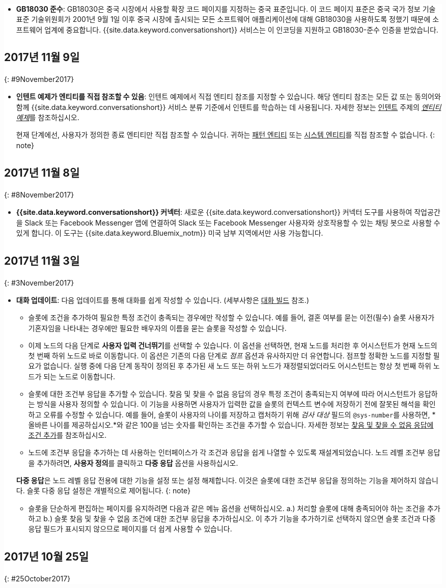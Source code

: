 - **GB18030 준수**: GB18030은 중국 시장에서 사용할 확장 코드 페이지를 지정하는 중국 표준입니다. 이 코드 페이지 표준은 중국 국가 정보 기술 표준 기술위원회가 2001년 9월 1일 이후 중국 시장에 출시되는 모든 소프트웨어 애플리케이션에 대해 GB18030을 사용하도록 정했기 때문에 소프트웨어 업계에 중요합니다. {{site.data.keyword.conversationshort}} 서비스는 이 인코딩을 지원하고 GB18030-준수 인증을 받았습니다.

## 2017년 11월 9일
{: #9November2017}

- **인텐트 예제가 엔티티를 직접 참조할 수 있음**: 인텐트 예제에서 직접 엔티티 참조를 지정할 수 있습니다. 해당 엔티티 참조는 모든 값 또는 동의어와 함께 {{site.data.keyword.conversationshort}} 서비스 분류 기준에서 인텐트를 학습하는 데 사용됩니다. 자세한 정보는 [인텐트](/docs/services/assistant?topic=assistant-intents) 주제의 [*엔티티 예제*](/docs/services/assistant?topic=assistant-intents#intents-entity-as-example)를 참조하십시오.

  현재 단계에선, 사용자가 정의한 종료 엔티티만 직접 참조할 수 있습니다. 귀하는 [패턴 엔티티](/docs/services/assistant?topic=assistant-entities#entities-pattern) 또는 [시스템 엔티티](/docs/services/assistant?topic=assistant-system-entities)를 직접 참조할 수 없습니다.
  {: note}

## 2017년 11월 8일
{: #8November2017}

- **{{site.data.keyword.conversationshort}} 커넥터**: 새로운 {{site.data.keyword.conversationshort}} 커넥터 도구를 사용하여 작업공간을 Slack 또는 Facebook Messenger 앱에 연결하여 Slack 또는 Facebook Messenger 사용자와 상호작용할 수 있는 채팅 봇으로 사용할 수 있게 합니다. 이 도구는 {{site.data.keyword.Bluemix_notm}} 미국 남부 지역에서만 사용 가능합니다.

## 2017년 11월 3일
{: #3November2017}

- **대화 업데이트**: 다음 업데이트를 통해 대화를 쉽게 작성할 수 있습니다. (세부사항은 [대화 빌드](/docs/services/assistant?topic=assistant-dialog-build) 참조.)

    - 슬롯에 조건을 추가하여 필요한 특정 조건이 충족되는 경우에만 작성할 수 있습니다. 예를 들어, 결혼 여부를 묻는 이전(필수) 슬롯 사용자가 기혼자임을 나타내는 경우에만 필요한 배우자의 이름을 묻는 슬롯을 작성할 수 있습니다.

    - 이제 노드의 다음 단계로 **사용자 입력 건너뛰기**를 선택할 수 있습니다. 이 옵션을 선택하면, 현재 노드를 처리한 후 어시스턴트가 현재 노드의 첫 번째 하위 노드로 바로 이동합니다. 이 옵션은 기존의 다음 단계로 *점프* 옵션과 유사하지만 더 유연합니다. 점프할 정확한 노드를 지정할 필요가 없습니다. 실행 중에 다음 단계 동작이 정의된 후 추가된 새 노드 또는 하위 노드가 재정렬되었더라도 어시스턴트는 항상 첫 번째 하위 노드가 되는 노드로 이동합니다.

    - 슬롯에 대한 조건부 응답을 추가할 수 있습니다. 찾음 및 찾을 수 없음 응답의 경우 특정 조건이 충족되는지 여부에 따라 어시스턴트가 응답하는 방식을 사용자 정의할 수 있습니다. 이 기능을 사용하면 사용자가 입력한 값을 슬롯의 컨텍스트 변수에 저장하기 전에 잘못된 해석을 확인하고 오류를 수정할 수 있습니다. 예를 들어, 슬롯이 사용자의 나이를 저장하고 캡처하기 위해 *검사 대상* 필드의 `@sys-number`를 사용하면, *올바른 나이를 제공하십시오.*와 같은 100을 넘는 숫자를 확인하는 조건을 추가할 수 있습니다. 자세한 정보는 [찾음 및 찾을 수 없음 응답에 조건 추가](/docs/services/assistant?topic=assistant-dialog-slots#dialog-slots-handler-next-steps)를 참조하십시오.

    - 노드에 조건부 응답을 추가하는 데 사용하는 인터페이스가 각 조건과 응답을 쉽게 나열할 수 있도록 재설계되었습니다. 노드 레벨 조건부 응답을 추가하려면, **사용자 정의**를 클릭하고 **다중 응답** 옵션을 사용하십시오.

     **다중 응답**은 노드 레벨 응답 전용에 대한 기능을 설정 또는 설정 해제합니다. 이것은 슬롯에 대한 조건부 응답을 정의하는 기능을 제어하지 않습니다. 슬롯 다중 응답 설정은 개별적으로 제어됩니다.
     {: note}

    - 슬롯을 단순하게 편집하는 페이지를 유지하려면 다음과 같은 메뉴 옵션을 선택하십시오. a.) 처리할 슬롯에 대해 충족되어야 하는 조건을 추가하고 b.) 슬롯 찾음 및 찾을 수 없음 조건에 대한 조건부 응답을 추가하십시오. 이 추가 기능을 추가하기로 선택하지 않으면 슬롯 조건과 다중 응답 필드가 표시되지 않으므로 페이지를 더 쉽게 사용할 수 있습니다.

## 2017년 10월 25일
{: #25October2017}
